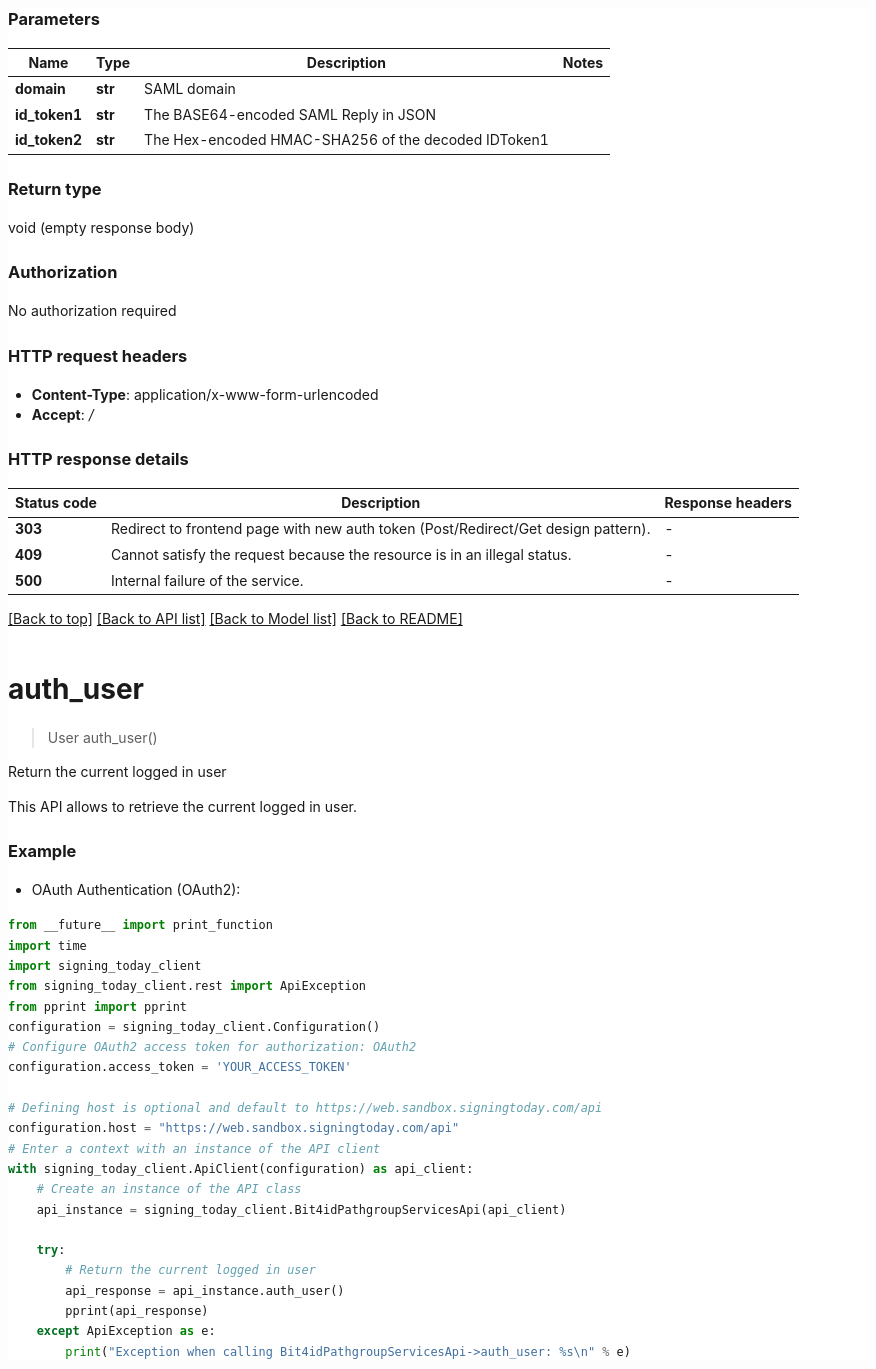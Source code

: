 
### Parameters

Name | Type | Description  | Notes
------------- | ------------- | ------------- | -------------
 **domain** | **str**| SAML domain | 
 **id_token1** | **str**| The BASE64-encoded SAML Reply in JSON | 
 **id_token2** | **str**| The Hex-encoded HMAC-SHA256 of the decoded IDToken1 | 

### Return type

void (empty response body)

### Authorization

No authorization required

### HTTP request headers

 - **Content-Type**: application/x-www-form-urlencoded
 - **Accept**: */*

### HTTP response details
| Status code | Description | Response headers |
|-------------|-------------|------------------|
**303** | Redirect to frontend page with new auth token (Post/Redirect/Get design pattern). |  -  |
**409** | Cannot satisfy the request because the resource is in an illegal status. |  -  |
**500** | Internal failure of the service. |  -  |

[[Back to top]](#) [[Back to API list]](../README.md#documentation-for-api-endpoints) [[Back to Model list]](../README.md#documentation-for-models) [[Back to README]](../README.md)

# **auth_user**
> User auth_user()

Return the current logged in user

This API allows to retrieve the current logged in user.

### Example

* OAuth Authentication (OAuth2):
```python
from __future__ import print_function
import time
import signing_today_client
from signing_today_client.rest import ApiException
from pprint import pprint
configuration = signing_today_client.Configuration()
# Configure OAuth2 access token for authorization: OAuth2
configuration.access_token = 'YOUR_ACCESS_TOKEN'

# Defining host is optional and default to https://web.sandbox.signingtoday.com/api
configuration.host = "https://web.sandbox.signingtoday.com/api"
# Enter a context with an instance of the API client
with signing_today_client.ApiClient(configuration) as api_client:
    # Create an instance of the API class
    api_instance = signing_today_client.Bit4idPathgroupServicesApi(api_client)
    
    try:
        # Return the current logged in user
        api_response = api_instance.auth_user()
        pprint(api_response)
    except ApiException as e:
        print("Exception when calling Bit4idPathgroupServicesApi->auth_user: %s\n" % e)
```